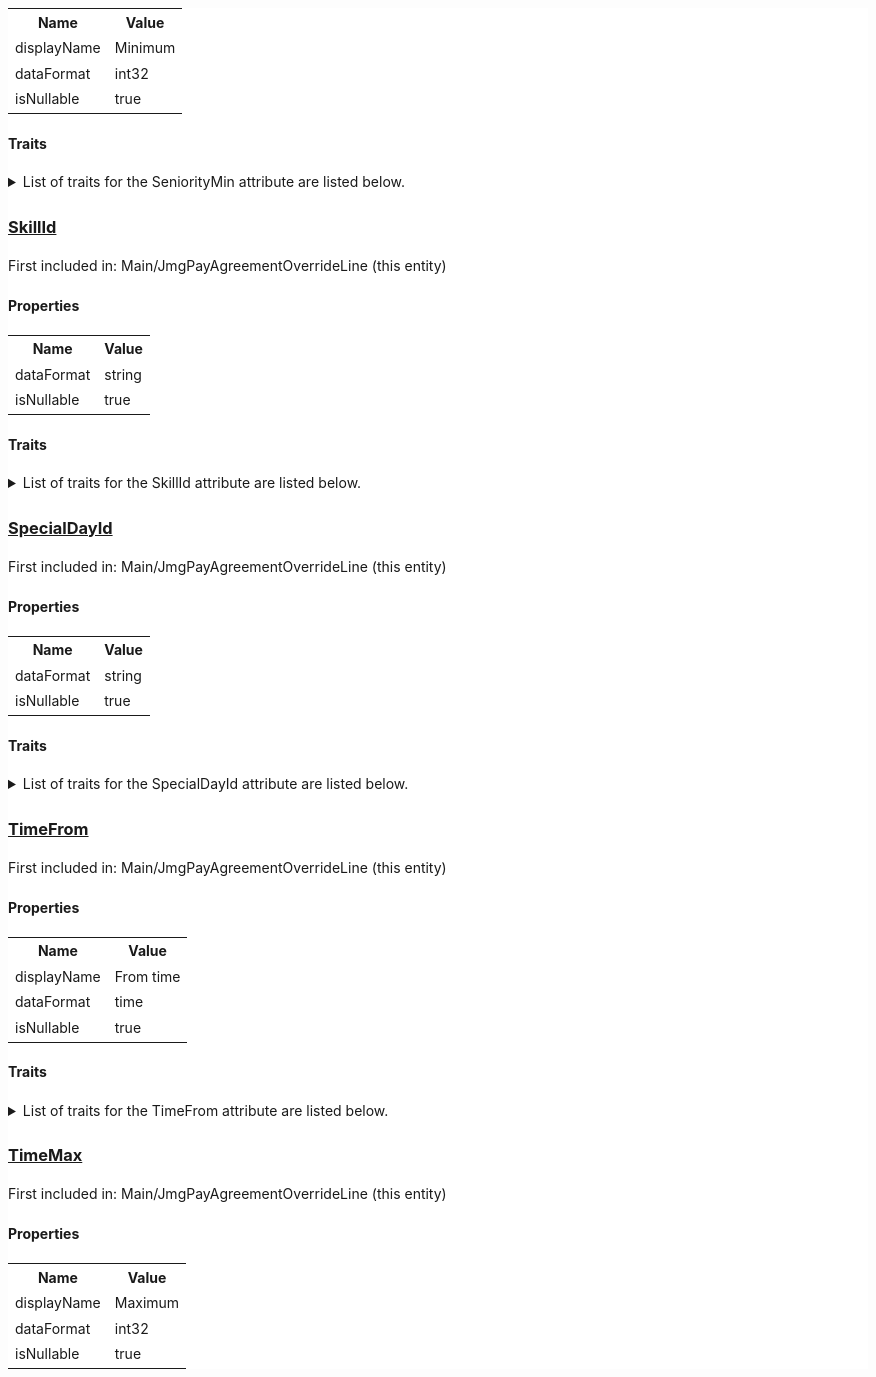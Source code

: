 <table><tr><th>Name</th><th>Value</th></tr><tr><td>displayName</td><td>Minimum</td></tr><tr><td>dataFormat</td><td>int32</td></tr><tr><td>isNullable</td><td>true</td></tr></table>

#### Traits

<details><summary>List of traits for the SeniorityMin attribute are listed below.</summary></details>

### <a href=#SkillId name="SkillId">SkillId</a>

First included in: Main/JmgPayAgreementOverrideLine (this entity)  

#### Properties

<table><tr><th>Name</th><th>Value</th></tr><tr><td>dataFormat</td><td>string</td></tr><tr><td>isNullable</td><td>true</td></tr></table>

#### Traits

<details><summary>List of traits for the SkillId attribute are listed below.</summary></details>

### <a href=#SpecialDayId name="SpecialDayId">SpecialDayId</a>

First included in: Main/JmgPayAgreementOverrideLine (this entity)  

#### Properties

<table><tr><th>Name</th><th>Value</th></tr><tr><td>dataFormat</td><td>string</td></tr><tr><td>isNullable</td><td>true</td></tr></table>

#### Traits

<details><summary>List of traits for the SpecialDayId attribute are listed below.</summary></details>

### <a href=#TimeFrom name="TimeFrom">TimeFrom</a>

First included in: Main/JmgPayAgreementOverrideLine (this entity)  

#### Properties

<table><tr><th>Name</th><th>Value</th></tr><tr><td>displayName</td><td>From time</td></tr><tr><td>dataFormat</td><td>time</td></tr><tr><td>isNullable</td><td>true</td></tr></table>

#### Traits

<details><summary>List of traits for the TimeFrom attribute are listed below.</summary></details>

### <a href=#TimeMax name="TimeMax">TimeMax</a>

First included in: Main/JmgPayAgreementOverrideLine (this entity)  

#### Properties

<table><tr><th>Name</th><th>Value</th></tr><tr><td>displayName</td><td>Maximum</td></tr><tr><td>dataFormat</td><td>int32</td></tr><tr><td>isNullable</td><td>true</td></tr></table>
